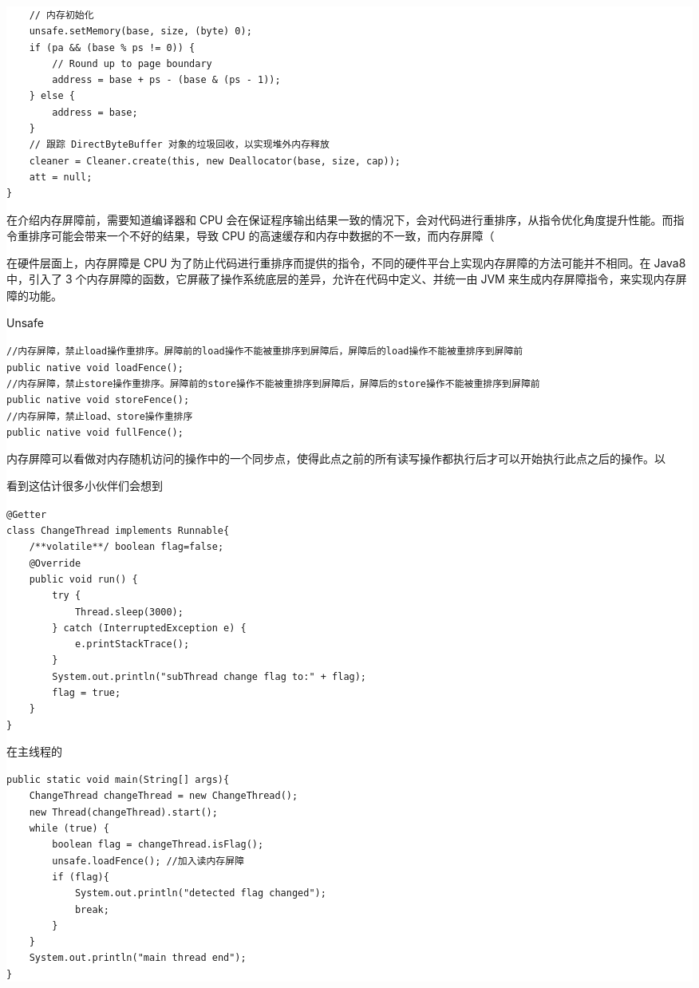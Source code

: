 ```
    // 内存初始化
    unsafe.setMemory(base, size, (byte) 0);
    if (pa && (base % ps != 0)) {
        // Round up to page boundary
        address = base + ps - (base & (ps - 1));
    } else {
        address = base;
    }
    // 跟踪 DirectByteBuffer 对象的垃圾回收，以实现堆外内存释放
    cleaner = Cleaner.create(this, new Deallocator(base, size, cap));
    att = null;
}
```

在介绍内存屏障前，需要知道编译器和 CPU 会在保证程序输出结果一致的情况下，会对代码进行重排序，从指令优化角度提升性能。而指令重排序可能会带来一个不好的结果，导致 CPU 的高速缓存和内存中数据的不一致，而内存屏障（

在硬件层面上，内存屏障是 CPU 为了防止代码进行重排序而提供的指令，不同的硬件平台上实现内存屏障的方法可能并不相同。在 Java8 中，引入了 3 个内存屏障的函数，它屏蔽了操作系统底层的差异，允许在代码中定义、并统一由 JVM 来生成内存屏障指令，来实现内存屏障的功能。

Unsafe

```
//内存屏障，禁止load操作重排序。屏障前的load操作不能被重排序到屏障后，屏障后的load操作不能被重排序到屏障前
public native void loadFence();
//内存屏障，禁止store操作重排序。屏障前的store操作不能被重排序到屏障后，屏障后的store操作不能被重排序到屏障前
public native void storeFence();
//内存屏障，禁止load、store操作重排序
public native void fullFence();
```

内存屏障可以看做对内存随机访问的操作中的一个同步点，使得此点之前的所有读写操作都执行后才可以开始执行此点之后的操作。以

看到这估计很多小伙伴们会想到

```
@Getter
class ChangeThread implements Runnable{
    /**volatile**/ boolean flag=false;
    @Override
    public void run() {
        try {
            Thread.sleep(3000);
        } catch (InterruptedException e) {
            e.printStackTrace();
        }
        System.out.println("subThread change flag to:" + flag);
        flag = true;
    }
}
```

在主线程的

```
public static void main(String[] args){
    ChangeThread changeThread = new ChangeThread();
    new Thread(changeThread).start();
    while (true) {
        boolean flag = changeThread.isFlag();
        unsafe.loadFence(); //加入读内存屏障
        if (flag){
            System.out.println("detected flag changed");
            break;
        }
    }
    System.out.println("main thread end");
}
```